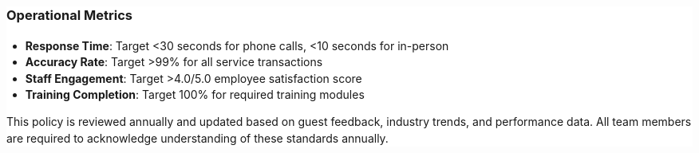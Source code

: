 ### Operational Metrics
- **Response Time**: Target <30 seconds for phone calls, <10 seconds for in-person
- **Accuracy Rate**: Target >99% for all service transactions
- **Staff Engagement**: Target >4.0/5.0 employee satisfaction score
- **Training Completion**: Target 100% for required training modules

This policy is reviewed annually and updated based on guest feedback, industry trends, and performance data. All team members are required to acknowledge understanding of these standards annually.

